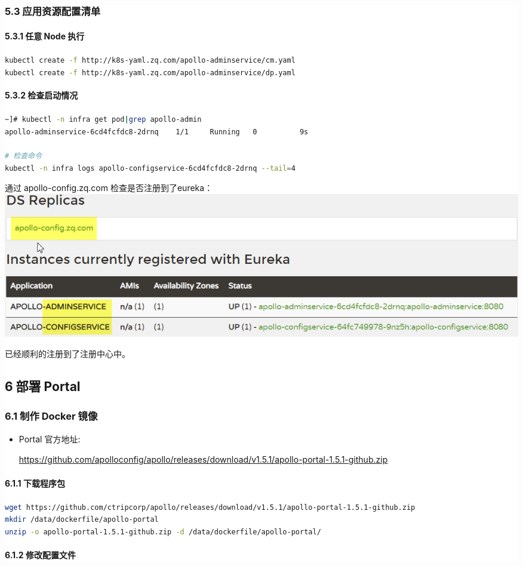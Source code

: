 ### 5.3 应用资源配置清单

#### 5.3.1 任意 Node 执行

```sh
kubectl create -f http://k8s-yaml.zq.com/apollo-adminservice/cm.yaml
kubectl create -f http://k8s-yaml.zq.com/apollo-adminservice/dp.yaml
```

#### 5.3.2 检查启动情况

```sh
~]# kubectl -n infra get pod|grep apollo-admin
apollo-adminservice-6cd4fcfdc8-2drnq    1/1     Running   0          9s

# 检查命令
kubectl -n infra logs apollo-configservice-6cd4fcfdc8-2drnq --tail=4
```

通过 apollo-config.zq.com 检查是否注册到了eureka：
![mark](/images/20220422-k8s11-apollo-06.png)

已经顺利的注册到了注册中心中。

## 6 部署 Portal

### 6.1 制作 Docker 镜像

- Portal 官方地址:

  https://github.com/apolloconfig/apollo/releases/download/v1.5.1/apollo-portal-1.5.1-github.zip

#### 6.1.1 下载程序包

```sh
wget https://github.com/ctripcorp/apollo/releases/download/v1.5.1/apollo-portal-1.5.1-github.zip
mkdir /data/dockerfile/apollo-portal
unzip -o apollo-portal-1.5.1-github.zip -d /data/dockerfile/apollo-portal/
```

#### 6.1.2 修改配置文件
